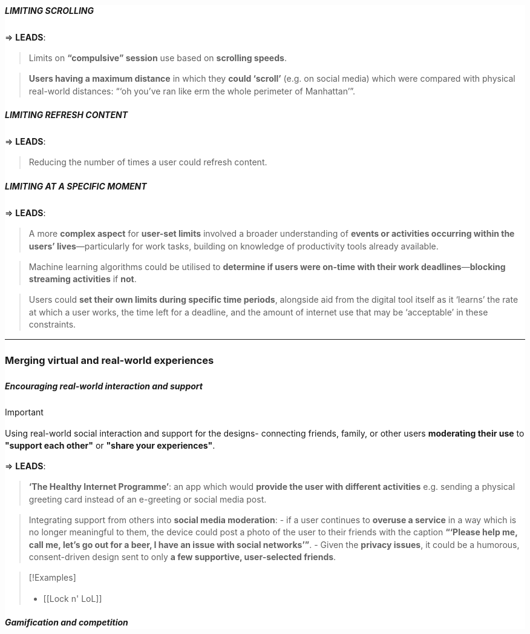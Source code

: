 ##### LIMITING SCROLLING

=> **LEADS**:

> Limits on **“compulsive” session** use based on **scrolling speeds**.
 
>**Users having a maximum distance** in which they **could ‘scroll’** (e.g. on social media) which were compared with physical real-world distances: “‘oh you’ve ran like erm the whole perimeter of Manhattan’”.

##### LIMITING REFRESH CONTENT

=> **LEADS**:

> Reducing the number of times a user could refresh content.

##### LIMITING AT A SPECIFIC MOMENT

=> **LEADS**:

> A more **complex aspect** for **user-set limits** involved a broader understanding of **events or activities occurring within the users’ lives**—particularly for work tasks, building on knowledge of productivity tools already available.

>Machine learning algorithms could be utilised to **determine if users were on-time with their work deadlines**—**blocking streaming activities** if **not**.

>Users could **set their own limits during specific time periods**, alongside aid from the digital tool itself as it ‘learns’ the rate at which a user works, the time left for a deadline, and the amount of internet use that may be ‘acceptable’ in these constraints.

---
### Merging virtual and real-world experiences

##### Encouraging real-world interaction and support

>[!Important]
>Using real-world social interaction and support for the designs- connecting friends, family, or other users **moderating their use** to **"support each other"** or **"share your experiences"**.

=> **LEADS**:

> **‘The Healthy Internet Programme’**: an app which would **provide the user with different activities** e.g. sending a physical greeting card instead of an e-greeting or social media post.

> Integrating support from others into **social media moderation**:
	- if a user continues to **overuse a service** in a way which is no longer meaningful to them, the device could post a photo of the user to their friends with the caption **“‘Please help me, call me, let’s go out for a beer, I have an issue with social networks’”**.
	- Given the **privacy issues**, it could be a humorous, consent-driven design sent to only **a few supportive, user-selected friends**.

>[!Examples]
>- [[Lock n' LoL]]


##### Gamification and competition
